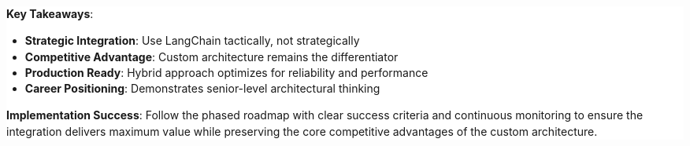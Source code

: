 **Key Takeaways**:
- **Strategic Integration**: Use LangChain tactically, not strategically
- **Competitive Advantage**: Custom architecture remains the differentiator
- **Production Ready**: Hybrid approach optimizes for reliability and performance
- **Career Positioning**: Demonstrates senior-level architectural thinking

**Implementation Success**: Follow the phased roadmap with clear success criteria and continuous monitoring to ensure the integration delivers maximum value while preserving the core competitive advantages of the custom architecture.